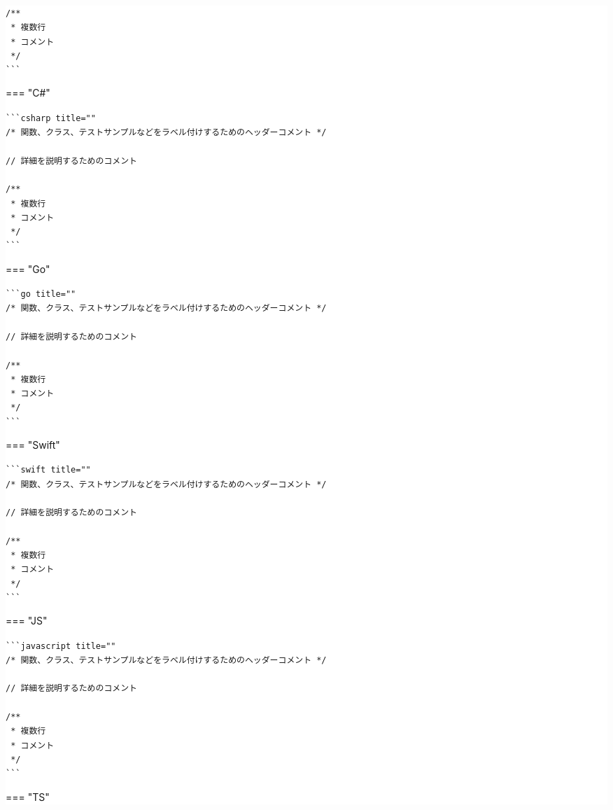     /**
     * 複数行
     * コメント
     */
    ```

=== "C#"

    ```csharp title=""
    /* 関数、クラス、テストサンプルなどをラベル付けするためのヘッダーコメント */

    // 詳細を説明するためのコメント

    /**
     * 複数行
     * コメント
     */
    ```

=== "Go"

    ```go title=""
    /* 関数、クラス、テストサンプルなどをラベル付けするためのヘッダーコメント */

    // 詳細を説明するためのコメント

    /**
     * 複数行
     * コメント
     */
    ```

=== "Swift"

    ```swift title=""
    /* 関数、クラス、テストサンプルなどをラベル付けするためのヘッダーコメント */

    // 詳細を説明するためのコメント

    /**
     * 複数行
     * コメント
     */
    ```

=== "JS"

    ```javascript title=""
    /* 関数、クラス、テストサンプルなどをラベル付けするためのヘッダーコメント */

    // 詳細を説明するためのコメント

    /**
     * 複数行
     * コメント
     */
    ```

=== "TS"
